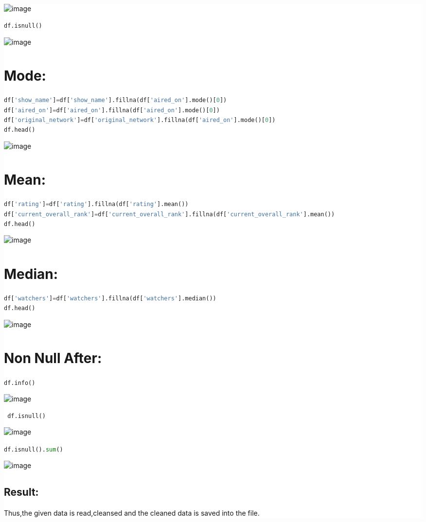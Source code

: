 ![image](https://github.com/vinushcv/ODD2023-Datascience-Ex01/assets/113975318/de6ecabf-fa11-43b4-affc-f20e046e79fe)


```python
df.isnull()
```

![image](https://github.com/vinushcv/ODD2023-Datascience-Ex01/assets/113975318/b19a7cbb-c956-4be6-8e0a-f31b3e82c45e)

# Mode:

```python
df['show_name']=df['show_name'].fillna(df['aired_on'].mode()[0])
df['aired_on']=df['aired_on'].fillna(df['aired_on'].mode()[0])
df['original_network']=df['original_network'].fillna(df['aired_on'].mode()[0])
df.head()
```
![image](https://github.com/vinushcv/ODD2023-Datascience-Ex01/assets/113975318/0be82a8d-d29a-4373-9bbc-be1e942284f1)

# Mean:

```python
df['rating']=df['rating'].fillna(df['rating'].mean())
df['current_overall_rank']=df['current_overall_rank'].fillna(df['current_overall_rank'].mean())
df.head()
```
![image](https://github.com/vinushcv/ODD2023-Datascience-Ex01/assets/113975318/a406affc-0d2e-4c78-ab31-15626bcf017e)

# Median:
```python
df['watchers']=df['watchers'].fillna(df['watchers'].median())
df.head()
```
![image](https://github.com/vinushcv/ODD2023-Datascience-Ex01/assets/113975318/7cc5c8b8-2340-4b95-b3f6-2e81cb4fd533)

# Non Null After:

```python
df.info()
```
![image](https://github.com/vinushcv/ODD2023-Datascience-Ex01/assets/113975318/8f048f86-cb34-49ef-a47e-019aa83d713b)

```python
 df.isnull()
```
![image](https://github.com/vinushcv/ODD2023-Datascience-Ex01/assets/113975318/431767c9-0c76-4cea-8543-20eb701940a3)

```python
df.isnull().sum()
```
![image](https://github.com/vinushcv/ODD2023-Datascience-Ex01/assets/113975318/6ec22c00-2b5c-4570-a6ad-67e556fdbbbc)

## Result:
Thus,the given data is read,cleansed and the cleaned data is saved into the file.











